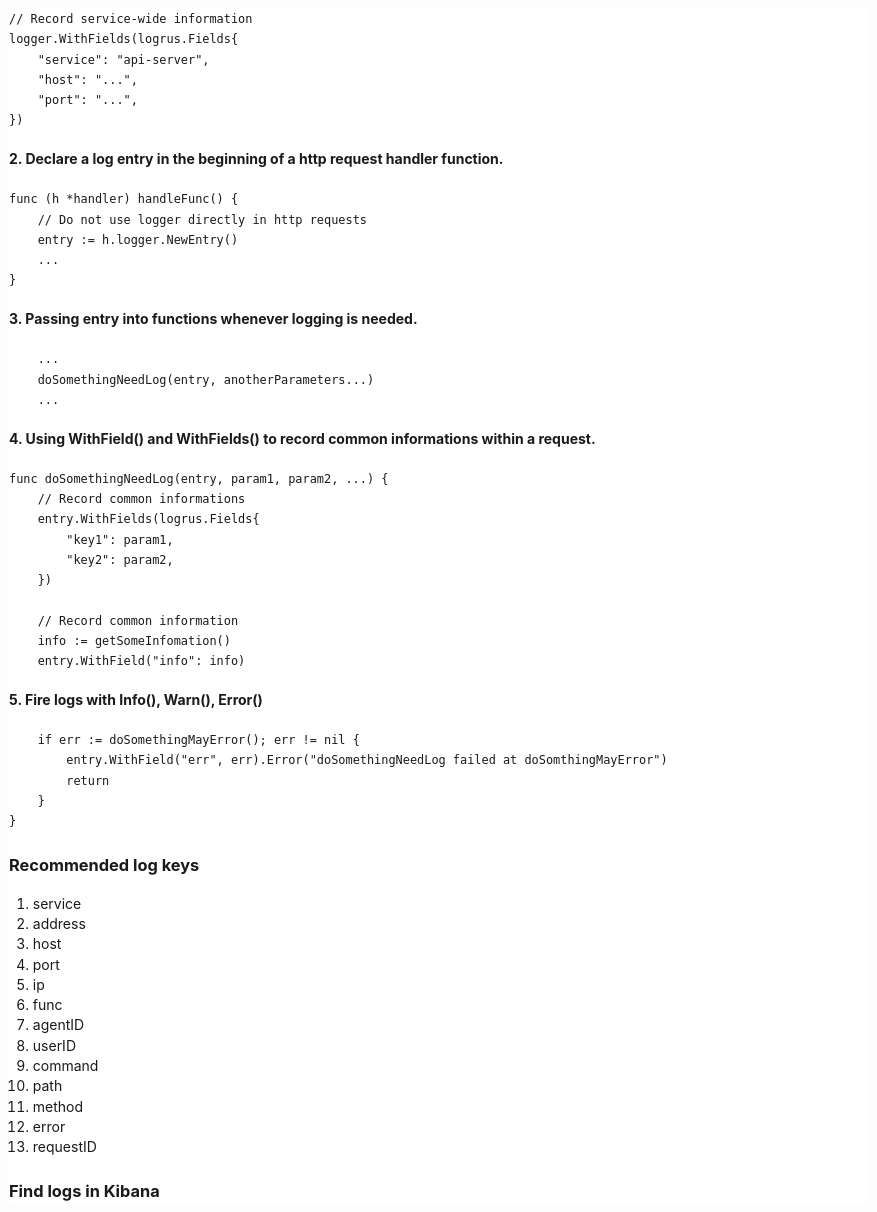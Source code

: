     // Record service-wide information
    logger.WithFields(logrus.Fields{
        "service": "api-server",
        "host": "...",
        "port": "...",     
    })
#### 2. Declare a log entry in the beginning of a http request handler function.
    func (h *handler) handleFunc() {
        // Do not use logger directly in http requests
        entry := h.logger.NewEntry()
        ...
    }
#### 3. Passing entry into functions whenever logging is needed.
        ...
        doSomethingNeedLog(entry, anotherParameters...)      
        ...
    
#### 4. Using WithField() and WithFields() to record common informations within a request.
    func doSomethingNeedLog(entry, param1, param2, ...) {
        // Record common informations
        entry.WithFields(logrus.Fields{
            "key1": param1,
            "key2": param2,
        })
        
        // Record common information
        info := getSomeInfomation()
        entry.WithField("info": info)
#### 5. Fire logs with Info(), Warn(), Error()
        if err := doSomethingMayError(); err != nil {
            entry.WithField("err", err).Error("doSomethingNeedLog failed at doSomthingMayError")
            return
        }
    }
### Recommended log keys
1. service
2. address
3. host
4. port
5. ip
6. func
7. agentID
8. userID
9. command
10. path
11. method
12. error
13. requestID
### Find logs in Kibana
